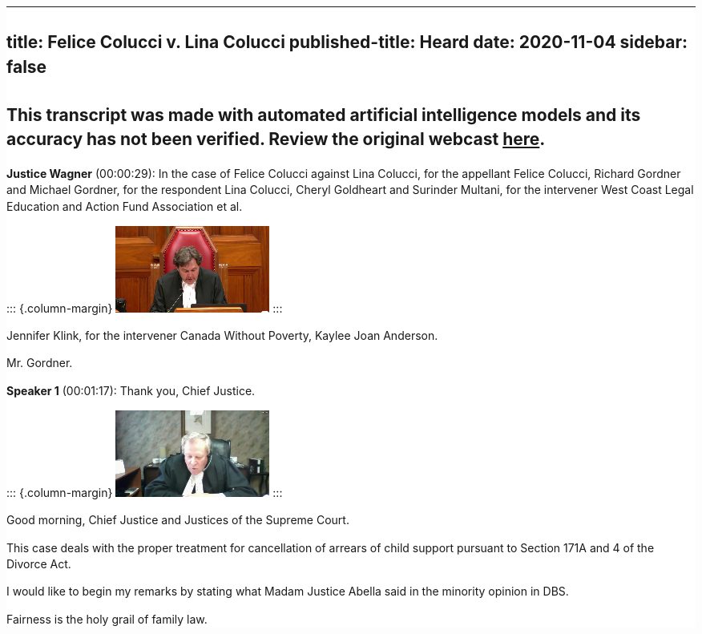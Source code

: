 




---
title: Felice Colucci v. Lina Colucci
published-title: Heard
date: 2020-11-04
sidebar: false
---

This transcript was made with automated artificial intelligence models and its accuracy has not been verified. Review the original webcast [here](https://scc-csc.ca/case-dossier/info/webcast-webdiffusion-eng.aspx?cas=['38808']).
---

**Justice Wagner** (00:00:29): In the case of Felice Colucci against Lina Colucci, for the appellant Felice Colucci, Richard Gordner and Michael Gordner, for the respondent Lina Colucci, Cheryl Goldheart and Surinder Multani, for the intervener West Coast Legal Education and Action Fund Association et al.

::: {.column-margin}
![](52.png)
:::

Jennifer Klink, for the intervener Canada Without Poverty, Kaylee Joan Anderson.

Mr. Gordner.

**Speaker 1** (00:01:17): Thank you, Chief Justice.

::: {.column-margin}
![](125.png)
:::

Good morning, Chief Justice and Justices of the Supreme Court.

This case deals with the proper treatment for cancellation of arrears of child support pursuant to Section 171A and 4 of the Divorce Act.

I would like to begin my remarks by stating what Madam Justice Abella said in the minority opinion in DBS.

Fairness is the holy grail of family law.
